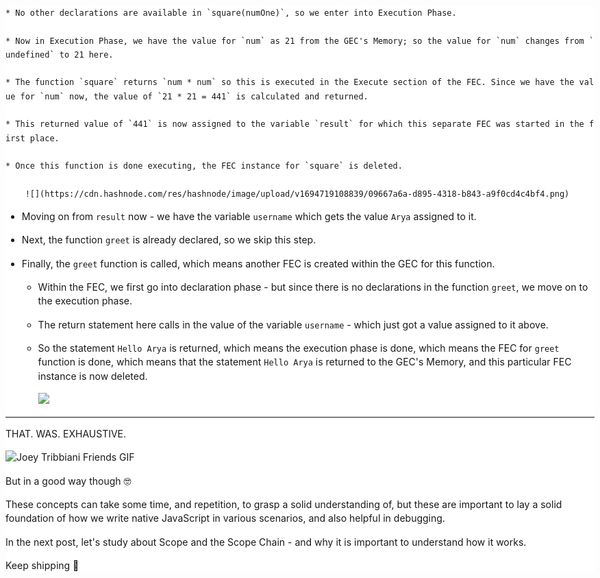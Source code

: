     * No other declarations are available in `square(numOne)`, so we enter into Execution Phase.
        
    * Now in Execution Phase, we have the value for `num` as 21 from the GEC's Memory; so the value for `num` changes from `undefined` to 21 here.
        
    * The function `square` returns `num * num` so this is executed in the Execute section of the FEC. Since we have the value for `num` now, the value of `21 * 21 = 441` is calculated and returned.
        
    * This returned value of `441` is now assigned to the variable `result` for which this separate FEC was started in the first place.
        
    * Once this function is done executing, the FEC instance for `square` is deleted.
        
        ![](https://cdn.hashnode.com/res/hashnode/image/upload/v1694719108839/09667a6a-d895-4318-b843-a9f0cd4c4bf4.png)
        
* Moving on from `result` now - we have the variable `username` which gets the value `Arya` assigned to it.
    
* Next, the function `greet` is already declared, so we skip this step.
    
* Finally, the `greet` function is called, which means another FEC is created within the GEC for this function.
    
    * Within the FEC, we first go into declaration phase - but since there is no declarations in the function `greet`, we move on to the execution phase.
        
    * The return statement here calls in the value of the variable `username` - which just got a value assigned to it above.
        
    * So the statement `Hello Arya` is returned, which means the execution phase is done, which means the FEC for `greet` function is done, which means that the statement `Hello Arya` is returned to the GEC's Memory, and this particular FEC instance is now deleted.
        
        ![](https://cdn.hashnode.com/res/hashnode/image/upload/v1694719927468/4ad3b013-f35f-42d0-bf46-6ca4188d5938.png)
        

---

THAT. WAS. EXHAUSTIVE.

![Joey Tribbiani Friends GIF](https://media4.giphy.com/media/zm0wMAolIdDvG/giphy.gif?cid=ecf05e47virolmkq5tg0ktc79bwltm76784kiuchkx232fxk&ep=v1_gifs_search&rid=giphy.gif&ct=g)

But in a good way though 🤓

These concepts can take some time, and repetition, to grasp a solid understanding of, but these are important to lay a solid foundation of how we write native JavaScript in various scenarios, and also helpful in debugging.

In the next post, let's study about Scope and the Scope Chain - and why it is important to understand how it works.

Keep shipping 🚀
